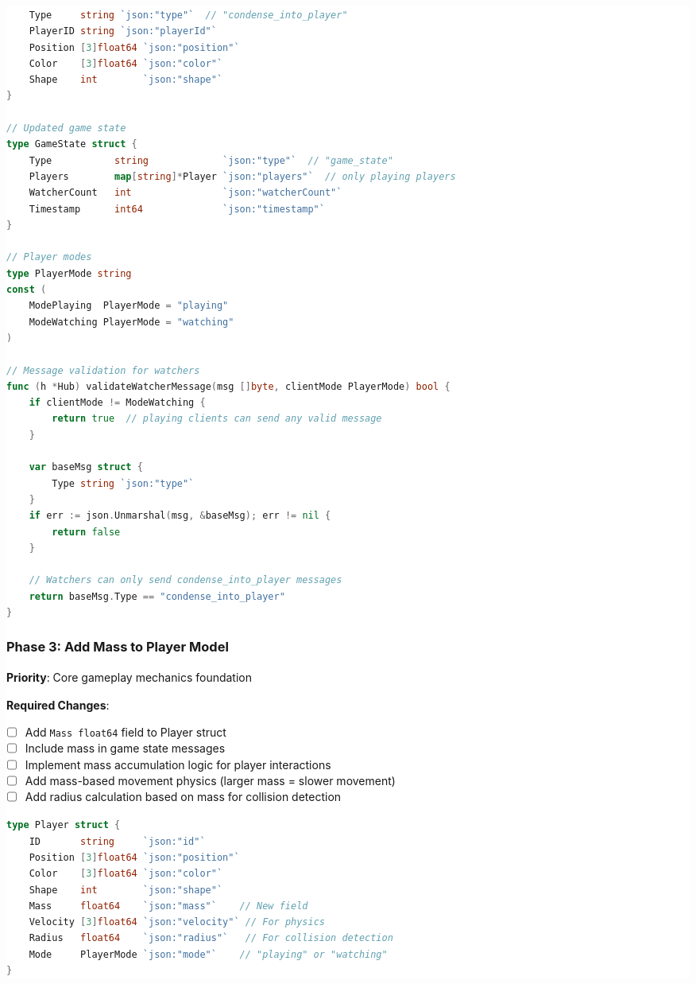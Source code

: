 ```go
    Type     string `json:"type"`  // "condense_into_player"
    PlayerID string `json:"playerId"`
    Position [3]float64 `json:"position"`
    Color    [3]float64 `json:"color"`
    Shape    int        `json:"shape"`
}

// Updated game state
type GameState struct {
    Type           string             `json:"type"`  // "game_state"
    Players        map[string]*Player `json:"players"`  // only playing players
    WatcherCount   int                `json:"watcherCount"`
    Timestamp      int64              `json:"timestamp"`
}

// Player modes
type PlayerMode string
const (
    ModePlaying  PlayerMode = "playing"
    ModeWatching PlayerMode = "watching"
)

// Message validation for watchers
func (h *Hub) validateWatcherMessage(msg []byte, clientMode PlayerMode) bool {
    if clientMode != ModeWatching {
        return true  // playing clients can send any valid message
    }
    
    var baseMsg struct {
        Type string `json:"type"`
    }
    if err := json.Unmarshal(msg, &baseMsg); err != nil {
        return false
    }
    
    // Watchers can only send condense_into_player messages
    return baseMsg.Type == "condense_into_player"
}
```

### Phase 3: Add Mass to Player Model
**Priority**: Core gameplay mechanics foundation

**Required Changes**:
- [ ] Add `Mass float64` field to Player struct
- [ ] Include mass in game state messages
- [ ] Implement mass accumulation logic for player interactions
- [ ] Add mass-based movement physics (larger mass = slower movement)
- [ ] Add radius calculation based on mass for collision detection

```go
type Player struct {
    ID       string     `json:"id"`
    Position [3]float64 `json:"position"`
    Color    [3]float64 `json:"color"`
    Shape    int        `json:"shape"`
    Mass     float64    `json:"mass"`    // New field
    Velocity [3]float64 `json:"velocity"` // For physics
    Radius   float64    `json:"radius"`   // For collision detection
    Mode     PlayerMode `json:"mode"`    // "playing" or "watching"
}
```
